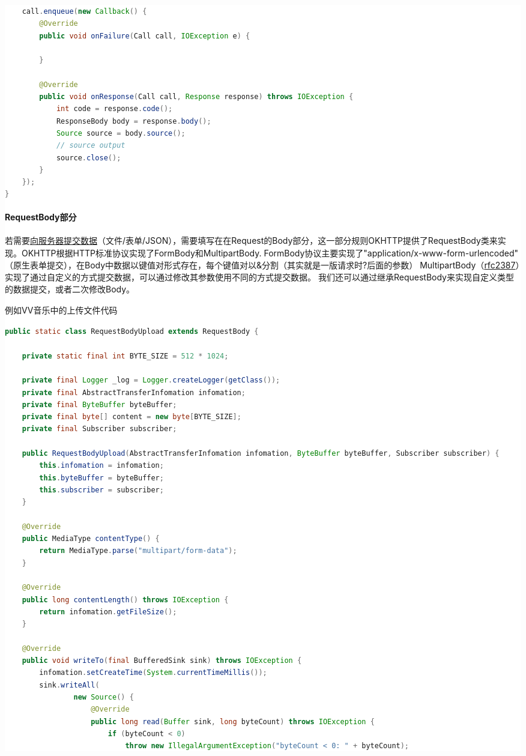 ```java
    call.enqueue(new Callback() {
        @Override
        public void onFailure(Call call, IOException e) {

        }

        @Override
        public void onResponse(Call call, Response response) throws IOException {
            int code = response.code();
            ResponseBody body = response.body();
            Source source = body.source();
            // source output
            source.close();
        }
    });
}
```

#### RequestBody部分
若需要[向服务器提交数据](#request_response4)（文件/表单/JSON），需要填写在在Request的Body部分，这一部分规则OKHTTP提供了RequestBody类来实现。OKHTTP根据HTTP标准协议实现了FormBody和MultipartBody.
FormBody协议主要实现了"application/x-www-form-urlencoded" （原生表单提交），在Body中数据以键值对形式存在，每个键值对以&分割（其实就是一版请求时?后面的参数）
MultipartBody（[rfc2387](http://www.ietf.org/rfc/rfc2387.txt)）实现了通过自定义的方式提交数据，可以通过修改其参数使用不同的方式提交数据。
我们还可以通过继承RequestBody来实现自定义类型的数据提交，或者二次修改Body。

例如VV音乐中的上传文件代码
```java
public static class RequestBodyUpload extends RequestBody {

    private static final int BYTE_SIZE = 512 * 1024;

    private final Logger _log = Logger.createLogger(getClass());
    private final AbstractTransferInfomation infomation;
    private final ByteBuffer byteBuffer;
    private final byte[] content = new byte[BYTE_SIZE];
    private final Subscriber subscriber;

    public RequestBodyUpload(AbstractTransferInfomation infomation, ByteBuffer byteBuffer, Subscriber subscriber) {
        this.infomation = infomation;
        this.byteBuffer = byteBuffer;
        this.subscriber = subscriber;
    }

    @Override
    public MediaType contentType() {
        return MediaType.parse("multipart/form-data");
    }

    @Override
    public long contentLength() throws IOException {
        return infomation.getFileSize();
    }

    @Override
    public void writeTo(final BufferedSink sink) throws IOException {
        infomation.setCreateTime(System.currentTimeMillis());
        sink.writeAll(
                new Source() {
                    @Override
                    public long read(Buffer sink, long byteCount) throws IOException {
                        if (byteCount < 0)
                            throw new IllegalArgumentException("byteCount < 0: " + byteCount);
```